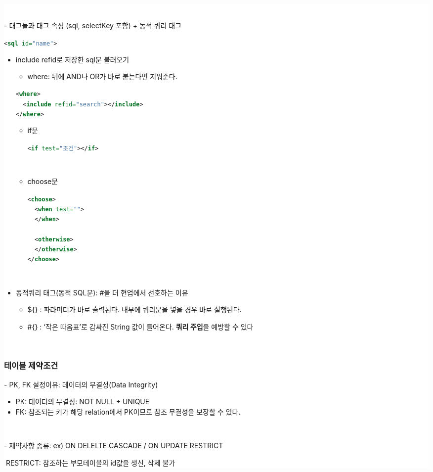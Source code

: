​                   

  \- 태그들과 태그 속성 (sql, selectKey 포함) + 동적 쿼리 태그

```xml
<sql id="name">
```

  - include refid로 저장한 sql문 불러오기 

    - where: 뒤에 AND나 OR가 바로 붙는다면 지워준다.

    ```xml
    <where>
      <include refid="search"></include>
    </where>
    ```

    * if문

      ```xml
      <if test="조건"></if>
      ```

      ​                 

    * choose문

      ```xml
      <choose>
        <when test="">
        </when>
        
        <otherwise>
        </otherwise>
      </choose>
      ```

      ​                   

* 동적쿼리 태그(동적 SQL문): #을 더 현업에서 선호하는 이유

  * ${} : 파라미터가 바로 출력된다. 내부에 쿼리문을 넣을 경우 바로 실행된다.

  * #{} : ‘작은 따옴표’로 감싸진 String 값이 들어온다. **쿼리 주입**을 예방할 수 있다

​                      

### 테이블 제약조건

\- PK, FK 설정이유: 데이터의 무결성(Data Integrity)

* PK: 데이터의 무결성: NOT NULL + UNIQUE
* FK: 참조되는 키가 해당 relation에서 PK이므로 참조 무결성을 보장할 수 있다.

​                                   

\- 제약사항 종류: ex) ON DELELTE CASCADE / ON UPDATE RESTRICT

​	RESTRICT: 참조하는 부모테이블의 id값을 생신, 삭제 불가
